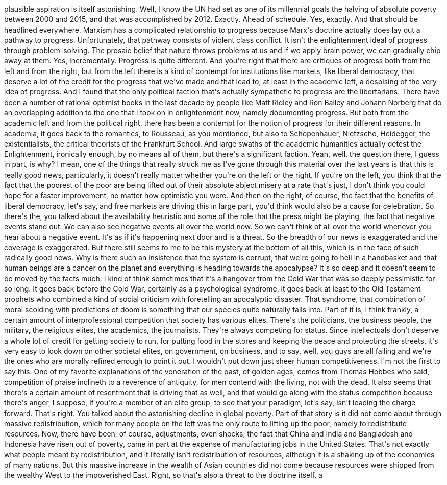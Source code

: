 plausible aspiration is itself astonishing. Well, I know the UN had set as one of its millennial goals the halving of absolute poverty between 2000 and 2015, and that was accomplished by 2012. Exactly. Ahead of schedule. Yes, exactly. And that should be headlined everywhere. Marxism has a complicated relationship to progress because Marx's doctrine actually does lay out a pathway to progress. Unfortunately, that pathway consists of violent class conflict. It isn't the enlightenment ideal of progress through problem-solving. The prosaic belief that nature throws problems at us and if we apply brain power, we can gradually chip away at them. Yes, incrementally. Progress is quite different. And you're right that there are critiques of progress both from the left and from the right, but from the left there is a kind of contempt for institutions like markets, like liberal democracy, that deserve a lot of the credit for the progress that we've made and that lead to, at least in the academic left, a despising of the very idea of progress. And I found that the only political faction that's actually sympathetic to progress are the libertarians. There have been a number of rational optimist books in the last decade by people like Matt Ridley and Ron Bailey and Johann Norberg that do an overlapping addition to the one that I took on in enlightenment now, namely documenting progress. But both from the academic left and from the political right, there has been a contempt for the notion of progress for their different reasons. In academia, it goes back to the romantics, to Rousseau, as you mentioned, but also to Schopenhauer, Nietzsche, Heidegger, the existentialists, the critical theorists of the Frankfurt School. And large swaths of the academic humanities actually detest the Enlightenment, ironically enough, by no means all of them, but there's a significant faction. Yeah, well, the question there, I guess in part, is why? I mean, one of the things that really struck me as I've gone through this material over the last years is that this is really good news, particularly, it doesn't really matter whether you're on the left or the right. If you're on the left, you think that the fact that the poorest of the poor are being lifted out of their absolute abject misery at a rate that's just, I don't think you could hope for a faster improvement, no matter how optimistic you were. And then on the right, of course, the fact that the benefits of liberal democracy, let's say, and free markets are driving this in large part, you'd think would also be a cause for celebration. So there's the, you talked about the availability heuristic and some of the role that the press might be playing, the fact that negative events stand out. We can also see negative events all over the world now. So we can't think of all over the world whenever you hear about a negative event. It's as if it's happening next door and is a threat. So the breadth of our news is exaggerated and the coverage is exaggerated. But there still seems to me to be this mystery at the bottom of all this, which is in the face of such radically good news. Why is there such an insistence that the system is corrupt, that we're going to hell in a handbasket and that human beings are a cancer on the planet and everything is heading towards the apocalypse? It's so deep and it doesn't seem to be moved by the facts much. I kind of think sometimes that it's a hangover from the Cold War that was so deeply pessimistic for so long. It goes back before the Cold War, certainly as a psychological syndrome, it goes back at least to the Old Testament prophets who combined a kind of social criticism with foretelling an apocalyptic disaster. That syndrome, that combination of moral scolding with predictions of doom is something that our species quite naturally falls into. Part of it is, I think frankly, a certain amount of interprofessional competition that society has various elites. There's the politicians, the business people, the military, the religious elites, the academics, the journalists. They're always competing for status. Since intellectuals don't deserve a whole lot of credit for getting society to run, for putting food in the stores and keeping the peace and protecting the streets, it's very easy to look down on other societal elites, on government, on business, and to say, well, you guys are all failing and we're the ones who are morally refined enough to point it out. I wouldn't put down just sheer human competitiveness. I'm not the first to say this. One of my favorite explanations of the veneration of the past, of golden ages, comes from Thomas Hobbes who said, competition of praise inclineth to a reverence of antiquity, for men contend with the living, not with the dead. It also seems that there's a certain amount of resentment that is driving that as well, and that would go along with the status competition because there's anger, I suppose, if you're a member of an elite group, to see that your paradigm, let's say, isn't leading the charge forward. That's right. You talked about the astonishing decline in global poverty. Part of that story is it did not come about through massive redistribution, which for many people on the left was the only route to lifting up the poor, namely to redistribute resources. Now, there have been, of course, adjustments, even shocks, the fact that China and India and Bangladesh and Indonesia have risen out of poverty, came in part at the expense of manufacturing jobs in the United States. That's not exactly what people meant by redistribution, and it literally isn't redistribution of resources, although it is a shaking up of the economies of many nations. But this massive increase in the wealth of Asian countries did not come because resources were shipped from the wealthy West to the impoverished East. Right, so that's also a threat to the doctrine itself, a